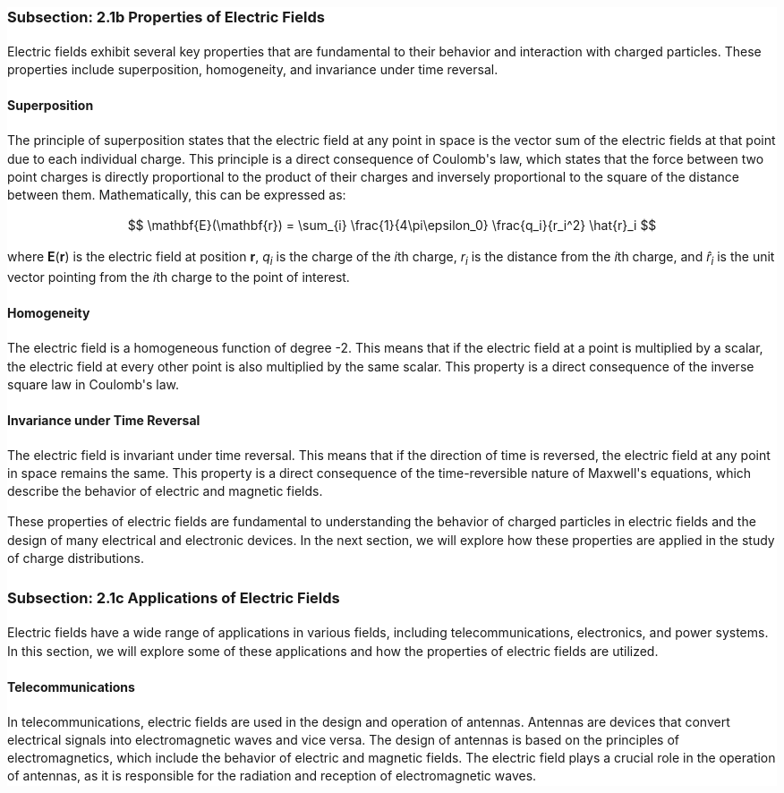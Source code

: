 


### Subsection: 2.1b Properties of Electric Fields

Electric fields exhibit several key properties that are fundamental to their behavior and interaction with charged particles. These properties include superposition, homogeneity, and invariance under time reversal.

#### Superposition

The principle of superposition states that the electric field at any point in space is the vector sum of the electric fields at that point due to each individual charge. This principle is a direct consequence of Coulomb's law, which states that the force between two point charges is directly proportional to the product of their charges and inversely proportional to the square of the distance between them. Mathematically, this can be expressed as:

$$
\mathbf{E}(\mathbf{r}) = \sum_{i} \frac{1}{4\pi\epsilon_0} \frac{q_i}{r_i^2} \hat{r}_i
$$

where $\mathbf{E}(\mathbf{r})$ is the electric field at position $\mathbf{r}$, $q_i$ is the charge of the $i$th charge, $r_i$ is the distance from the $i$th charge, and $\hat{r}_i$ is the unit vector pointing from the $i$th charge to the point of interest.

#### Homogeneity

The electric field is a homogeneous function of degree -2. This means that if the electric field at a point is multiplied by a scalar, the electric field at every other point is also multiplied by the same scalar. This property is a direct consequence of the inverse square law in Coulomb's law.

#### Invariance under Time Reversal

The electric field is invariant under time reversal. This means that if the direction of time is reversed, the electric field at any point in space remains the same. This property is a direct consequence of the time-reversible nature of Maxwell's equations, which describe the behavior of electric and magnetic fields.

These properties of electric fields are fundamental to understanding the behavior of charged particles in electric fields and the design of many electrical and electronic devices. In the next section, we will explore how these properties are applied in the study of charge distributions.




### Subsection: 2.1c Applications of Electric Fields

Electric fields have a wide range of applications in various fields, including telecommunications, electronics, and power systems. In this section, we will explore some of these applications and how the properties of electric fields are utilized.

#### Telecommunications

In telecommunications, electric fields are used in the design and operation of antennas. Antennas are devices that convert electrical signals into electromagnetic waves and vice versa. The design of antennas is based on the principles of electromagnetics, which include the behavior of electric and magnetic fields. The electric field plays a crucial role in the operation of antennas, as it is responsible for the radiation and reception of electromagnetic waves.
